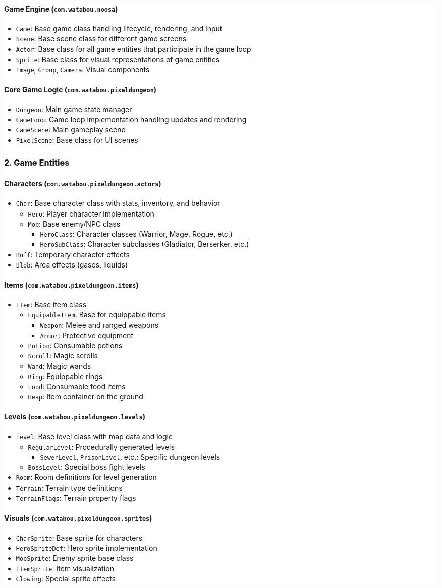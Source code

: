 #### Game Engine (`com.watabou.noosa`)
- `Game`: Base game class handling lifecycle, rendering, and input
- `Scene`: Base scene class for different game screens
- `Actor`: Base class for all game entities that participate in the game loop
- `Sprite`: Base class for visual representations of game entities
- `Image`, `Group`, `Camera`: Visual components

#### Core Game Logic (`com.watabou.pixeldungeon`)
- `Dungeon`: Main game state manager
- `GameLoop`: Game loop implementation handling updates and rendering
- `GameScene`: Main gameplay scene
- `PixelScene`: Base class for UI scenes

### 2. Game Entities

#### Characters (`com.watabou.pixeldungeon.actors`)
- `Char`: Base character class with stats, inventory, and behavior
  - `Hero`: Player character implementation
  - `Mob`: Base enemy/NPC class
    - `HeroClass`: Character classes (Warrior, Mage, Rogue, etc.)
    - `HeroSubClass`: Character subclasses (Gladiator, Berserker, etc.)
- `Buff`: Temporary character effects
- `Blob`: Area effects (gases, liquids)

#### Items (`com.watabou.pixeldungeon.items`)
- `Item`: Base item class
  - `EquipableItem`: Base for equippable items
    - `Weapon`: Melee and ranged weapons
    - `Armor`: Protective equipment
  - `Potion`: Consumable potions
  - `Scroll`: Magic scrolls
  - `Wand`: Magic wands
  - `Ring`: Equippable rings
  - `Food`: Consumable food items
  - `Heap`: Item container on the ground

#### Levels (`com.watabou.pixeldungeon.levels`)
- `Level`: Base level class with map data and logic
  - `RegularLevel`: Procedurally generated levels
    - `SewerLevel`, `PrisonLevel`, etc.: Specific dungeon levels
  - `BossLevel`: Special boss fight levels
- `Room`: Room definitions for level generation
- `Terrain`: Terrain type definitions
- `TerrainFlags`: Terrain property flags

#### Visuals (`com.watabou.pixeldungeon.sprites`)
- `CharSprite`: Base sprite for characters
- `HeroSpriteDef`: Hero sprite implementation
- `MobSprite`: Enemy sprite base class
- `ItemSprite`: Item visualization
- `Glowing`: Special sprite effects

